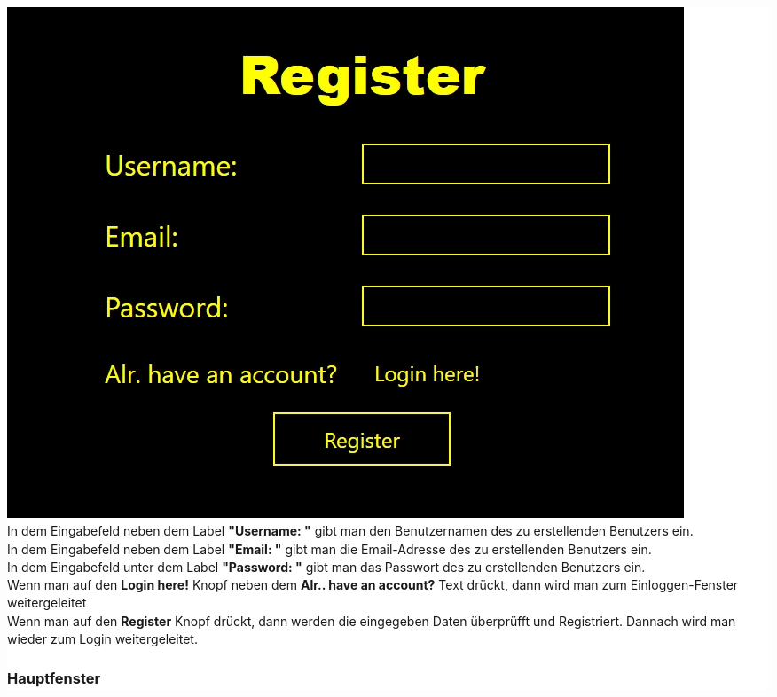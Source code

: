 ![Intro animnatiom](./Images/register.png)<br>
In dem Eingabefeld neben dem Label **"Username: "** gibt man den Benutzernamen des zu erstellenden Benutzers ein.<br>
In dem Eingabefeld neben dem Label **"Email: "** gibt man die Email-Adresse des zu erstellenden Benutzers ein.<br>
In dem Eingabefeld unter dem Label **"Password: "** gibt man das Passwort des zu erstellenden Benutzers ein.<br>
Wenn man auf den **Login here!** Knopf neben dem **Alr.. have an account?** Text drückt, dann wird man zum Einloggen-Fenster weitergeleitet<br>
Wenn man auf den **Register** Knopf drückt, dann werden die eingegeben Daten überprüfft und Registriert. Dannach wird man wieder zum Login weitergeleitet.<br>

### Hauptfenster